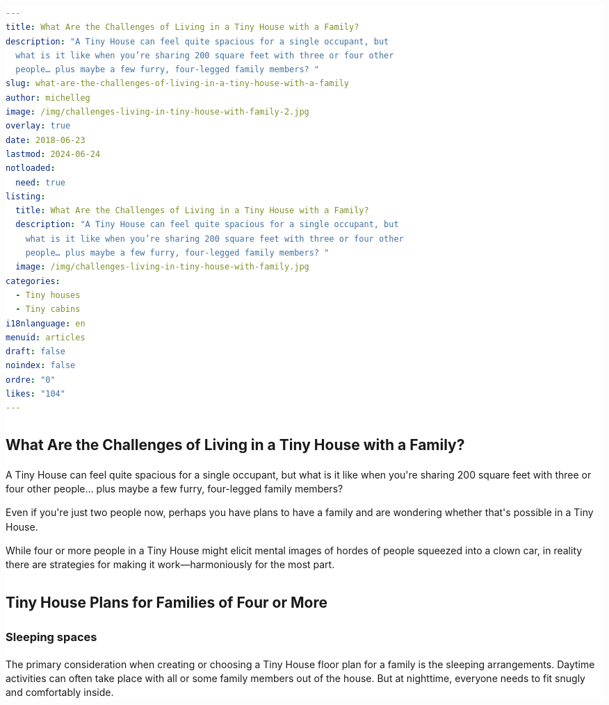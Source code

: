 ```yaml
---
title: What Are the Challenges of Living in a Tiny House with a Family?
description: "A Tiny House can feel quite spacious for a single occupant, but
  what is it like when you’re sharing 200 square feet with three or four other
  people… plus maybe a few furry, four-legged family members? "
slug: what-are-the-challenges-of-living-in-a-tiny-house-with-a-family
author: michelleg
image: /img/challenges-living-in-tiny-house-with-family-2.jpg
overlay: true
date: 2018-06-23
lastmod: 2024-06-24
notloaded:
  need: true
listing:
  title: What Are the Challenges of Living in a Tiny House with a Family?
  description: "A Tiny House can feel quite spacious for a single occupant, but
    what is it like when you’re sharing 200 square feet with three or four other
    people… plus maybe a few furry, four-legged family members? "
  image: /img/challenges-living-in-tiny-house-with-family.jpg
categories:
  - Tiny houses
  - Tiny cabins
i18nlanguage: en
menuid: articles
draft: false
noindex: false
ordre: "0"
likes: "104"
---
```

## What Are the Challenges of Living in a Tiny House with a Family?

A Tiny House can feel quite spacious for a single occupant, but what is it like when you're sharing 200 square feet with three or four other people… plus maybe a few furry, four-legged family members? 

Even if you're just two people now, perhaps you have plans to have a family and are wondering whether that's possible in a Tiny House.

While four or more people in a Tiny House might elicit mental images of hordes of people squeezed into a clown car, in reality there are strategies for making it work—harmoniously for the most part.

## Tiny House Plans for Families of Four or More

### Sleeping spaces

The primary consideration when creating or choosing a Tiny House floor plan for a family is the sleeping arrangements. Daytime activities can often take place with all or some family members out of the house. But at nighttime, everyone needs to fit snugly and comfortably inside.
